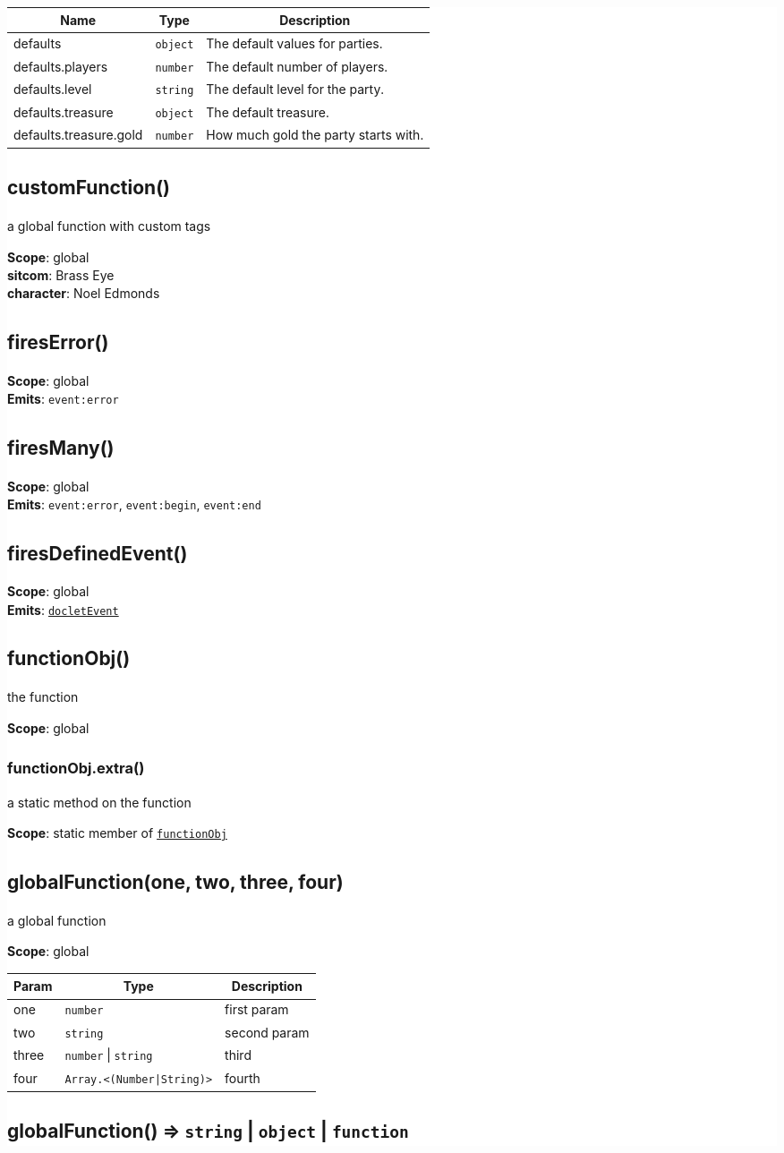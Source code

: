 | Name | Type | Description |
| --- | --- | --- |
| defaults | <code>object</code> | The default values for parties. |
| defaults.players | <code>number</code> | The default number of players. |
| defaults.level | <code>string</code> | The default level for the party. |
| defaults.treasure | <code>object</code> | The default treasure. |
| defaults.treasure.gold | <code>number</code> | How much gold the party starts with. |
<a name="customFunction"></a>
## customFunction()
a global function with custom tags

**Scope**: global  
**sitcom**: Brass Eye  
**character**: Noel Edmonds  
<a name="firesError"></a>
## firesError()
**Scope**: global  
**Emits**: <code>event:error</code>  
<a name="firesMany"></a>
## firesMany()
**Scope**: global  
**Emits**: <code>event:error</code>, <code>event:begin</code>, <code>event:end</code>  
<a name="firesDefinedEvent"></a>
## firesDefinedEvent()
**Scope**: global  
**Emits**: <code>[docletEvent](#event_docletEvent)</code>  
<a name="functionObj"></a>
## functionObj()
the function

**Scope**: global  
<a name="functionObj.extra"></a>
### functionObj.extra()
a static method on the function

**Scope**: static member of <code>[functionObj](#functionObj)</code>  
<a name="globalFunction"></a>
## globalFunction(one, two, three, four)
a global function

**Scope**: global  

| Param | Type | Description |
| --- | --- | --- |
| one | <code>number</code> | first param |
| two | <code>string</code> | second param |
| three | <code>number</code> \| <code>string</code> | third |
| four | <code>Array.&lt;(Number\|String)&gt;</code> | fourth |
<a name="globalFunction"></a>
## globalFunction() ⇒ <code>string</code> \| <code>object</code> \| <code>function</code>